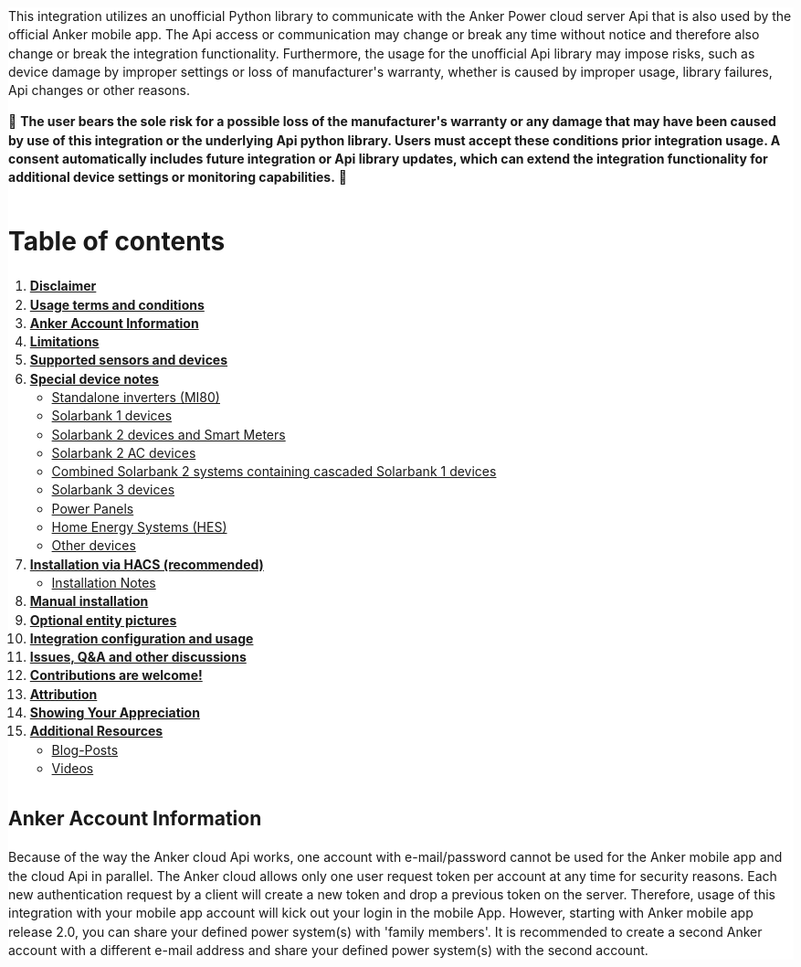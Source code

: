 This integration utilizes an unofficial Python library to communicate with the Anker Power cloud server Api that is also used by the official Anker mobile app. The Api access or communication may change or break any time without notice and therefore also change or break the integration functionality. Furthermore, the usage for the unofficial Api library may impose risks, such as device damage by improper settings or loss of manufacturer's warranty, whether is caused by improper usage, library failures, Api changes or other reasons.

🚨 **The user bears the sole risk for a possible loss of the manufacturer's warranty or any damage that may have been caused by use of this integration or the underlying Api python library. Users must accept these conditions prior integration usage. A consent automatically includes future integration or Api library updates, which can extend the integration functionality for additional device settings or monitoring capabilities.** 🚨


# Table of contents

1. **[Disclaimer](#disclaimer)**
1. **[Usage terms and conditions](#usage-terms-and-conditions)**
1. **[Anker Account Information](#anker-account-information)**
1. **[Limitations](#limitations)**
1. **[Supported sensors and devices](#supported-sensors-and-devices)**
1. **[Special device notes](#special-device-notes)**
   * [Standalone inverters (MI80)](#standalone-inverters-mi80)
   * [Solarbank 1 devices](#solarbank-1-devices)
   * [Solarbank 2 devices and Smart Meters](#solarbank-2-devices-and-smart-meters)
   * [Solarbank 2 AC devices](#solarbank-2-ac-devices)
   * [Combined Solarbank 2 systems containing cascaded Solarbank 1 devices](#combined-solarbank-2-systems-containing-cascaded-solarbank-1-devices)
   * [Solarbank 3 devices](#solarbank-3-devices)
   * [Power Panels](#power-panels)
   * [Home Energy Systems (HES)](#home-energy-systems-hes)
   * [Other devices](#other-devices)
1. **[Installation via HACS (recommended)](#installation-via-hacs-recommended)**
      * [Installation Notes](#installation-notes)
1. **[Manual installation](#manual-installation)**
1. **[Optional entity pictures](#optional-entity-pictures)**
1. **[Integration configuration and usage](#integration-configuration-and-usage)**
1. **[Issues, Q&A and other discussions](#issues-qa-and-other-discussions)**
1. **[Contributions are welcome!](#contributions-are-welcome)**
1. **[Attribution](#attribution)**
1. **[Showing Your Appreciation](#showing-your-appreciation)**
1. **[Additional Resources](#additional-resources)**
   * [Blog-Posts](#blog-posts)
   * [Videos](#videos)


## Anker Account Information

Because of the way the Anker cloud Api works, one account with e-mail/password cannot be used for the Anker mobile app and the cloud Api in parallel. The Anker cloud allows only one user request token per account at any time for security reasons. Each new authentication request by a client will create a new token and drop a previous token on the server. Therefore, usage of this integration with your mobile app account will kick out your login in the mobile App. However, starting with Anker mobile app release 2.0, you can share your defined power system(s) with 'family members'. It is recommended to create a second Anker account with a different e-mail address and share your defined power system(s) with the second account.
